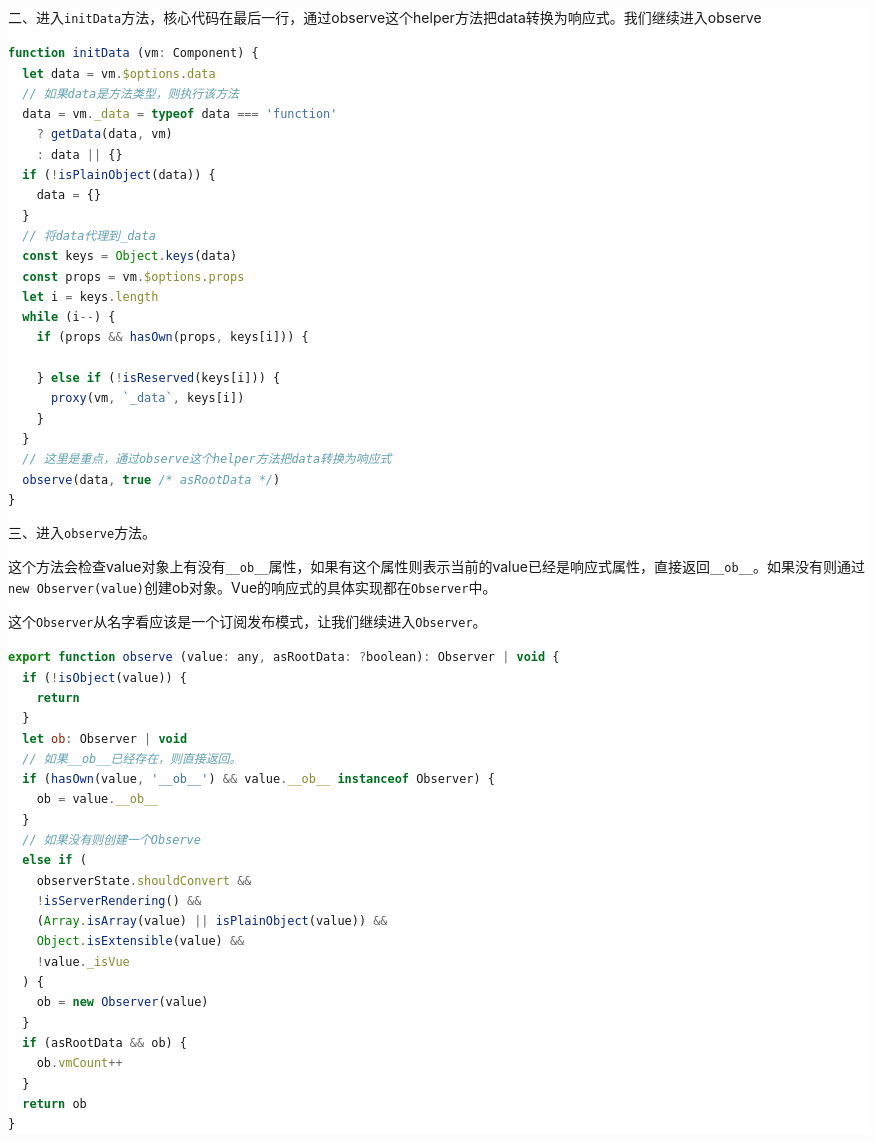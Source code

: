 二、进入```initData```方法，核心代码在最后一行，通过observe这个helper方法把data转换为响应式。我们继续进入observe
```js
function initData (vm: Component) {
  let data = vm.$options.data
  // 如果data是方法类型，则执行该方法
  data = vm._data = typeof data === 'function'
    ? getData(data, vm)
    : data || {}
  if (!isPlainObject(data)) {
    data = {}
  }
  // 将data代理到_data
  const keys = Object.keys(data)
  const props = vm.$options.props
  let i = keys.length
  while (i--) {
    if (props && hasOwn(props, keys[i])) {
      
    } else if (!isReserved(keys[i])) {
      proxy(vm, `_data`, keys[i])
    }
  }
  // 这里是重点，通过observe这个helper方法把data转换为响应式
  observe(data, true /* asRootData */)
}
```

三、进入```observe```方法。

这个方法会检查value对象上有没有```__ob__```属性，如果有这个属性则表示当前的value已经是响应式属性，直接返回```__ob__```。如果没有则通过```new Observer(value)```创建ob对象。Vue的响应式的具体实现都在```Observer```中。

这个```Observer```从名字看应该是一个订阅发布模式，让我们继续进入```Observer```。
```js
export function observe (value: any, asRootData: ?boolean): Observer | void {
  if (!isObject(value)) {
    return
  }
  let ob: Observer | void
  // 如果__ob__已经存在，则直接返回。
  if (hasOwn(value, '__ob__') && value.__ob__ instanceof Observer) {
    ob = value.__ob__
  }
  // 如果没有则创建一个Observe
  else if (
    observerState.shouldConvert &&
    !isServerRendering() &&
    (Array.isArray(value) || isPlainObject(value)) &&
    Object.isExtensible(value) &&
    !value._isVue
  ) {
    ob = new Observer(value)
  }
  if (asRootData && ob) {
    ob.vmCount++
  }
  return ob
}
```
